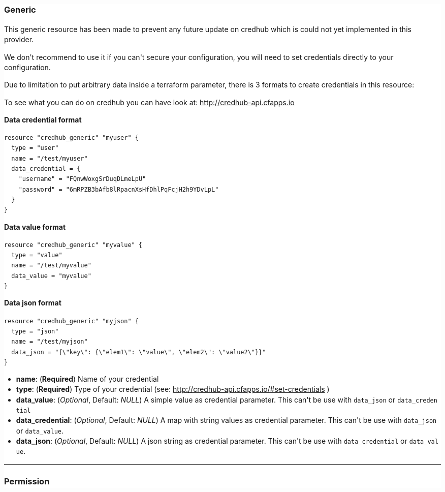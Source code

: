 ### Generic

This generic resource has been made to prevent any future update on credhub which is could not yet implemented in this provider.

We don't recommend to use it if you can't secure your configuration, you will need to set credentials directly to your configuration.

Due to limitation to put arbitrary data inside a terraform parameter, there is 3 formats to create credentials in this resource:

To see what you can do on credhub you can have look at: http://credhub-api.cfapps.io

**Data credential format**
```hcl
resource "credhub_generic" "myuser" {
  type = "user"
  name = "/test/myuser"
  data_credential = {
    "username" = "FQnwWoxgSrDuqDLmeLpU"
    "password" = "6mRPZB3bAfb8lRpacnXsHfDhlPqFcjH2h9YDvLpL"
  }
}
```

**Data value format**
```hcl
resource "credhub_generic" "myvalue" {
  type = "value"
  name = "/test/myvalue"
  data_value = "myvalue"
}
```

**Data json format**
```hcl
resource "credhub_generic" "myjson" {
  type = "json"
  name = "/test/myjson"
  data_json = "{\"key\": {\"elem1\": \"value\", \"elem2\": \"value2\"}}"
}
```

- **name**: (**Required**) Name of your credential
- **type**: (**Required**) Type of your credential (see: http://credhub-api.cfapps.io/#set-credentials )
- **data_value**: (*Optional*, Default: *NULL*) A simple value as credential parameter. This can't be use with `data_json` or `data_credential`
- **data_credential**: (*Optional*, Default: *NULL*) A map with string values as credential parameter. This can't be use with `data_json` or `data_value`.
- **data_json**: (*Optional*, Default: *NULL*) A json string as credential parameter. This can't be use with `data_credential` or `data_value`.

---

### Permission
